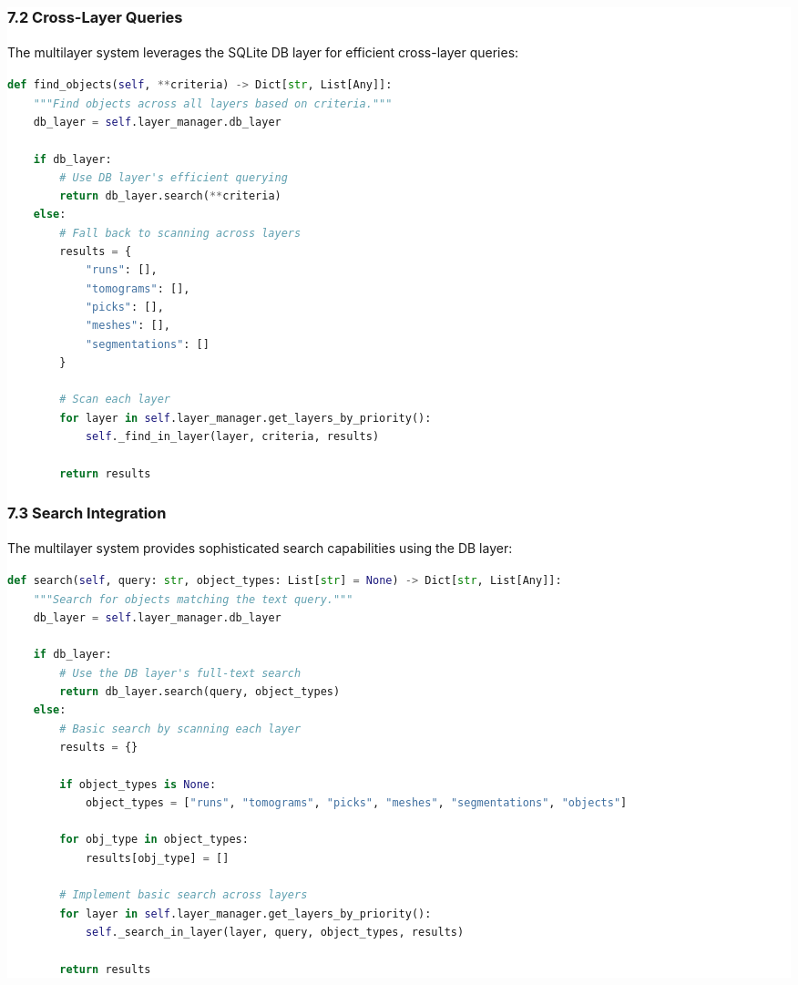 ### 7.2 Cross-Layer Queries

The multilayer system leverages the SQLite DB layer for efficient cross-layer queries:

```python
def find_objects(self, **criteria) -> Dict[str, List[Any]]:
    """Find objects across all layers based on criteria."""
    db_layer = self.layer_manager.db_layer
    
    if db_layer:
        # Use DB layer's efficient querying
        return db_layer.search(**criteria)
    else:
        # Fall back to scanning across layers
        results = {
            "runs": [],
            "tomograms": [],
            "picks": [],
            "meshes": [],
            "segmentations": []
        }
        
        # Scan each layer
        for layer in self.layer_manager.get_layers_by_priority():
            self._find_in_layer(layer, criteria, results)
        
        return results
```

### 7.3 Search Integration

The multilayer system provides sophisticated search capabilities using the DB layer:

```python
def search(self, query: str, object_types: List[str] = None) -> Dict[str, List[Any]]:
    """Search for objects matching the text query."""
    db_layer = self.layer_manager.db_layer
    
    if db_layer:
        # Use the DB layer's full-text search
        return db_layer.search(query, object_types)
    else:
        # Basic search by scanning each layer
        results = {}
        
        if object_types is None:
            object_types = ["runs", "tomograms", "picks", "meshes", "segmentations", "objects"]
        
        for obj_type in object_types:
            results[obj_type] = []
        
        # Implement basic search across layers
        for layer in self.layer_manager.get_layers_by_priority():
            self._search_in_layer(layer, query, object_types, results)
        
        return results
```
